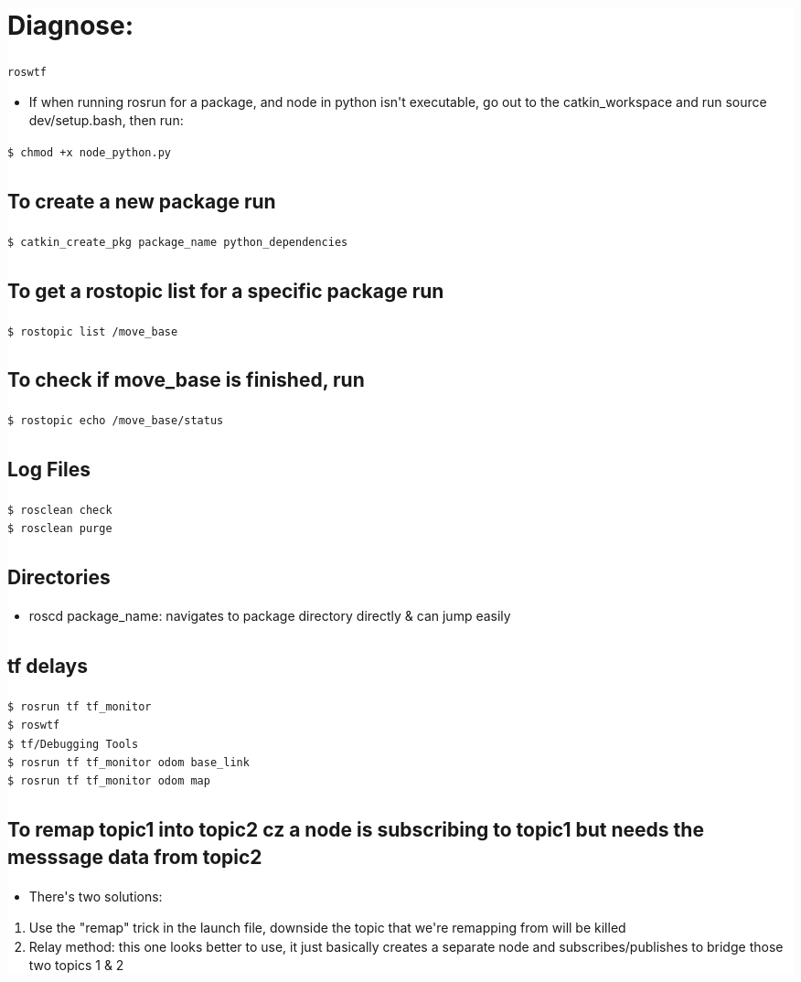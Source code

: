 # Diagnose:
```
roswtf
```

- If when running rosrun for a package, and node in python isn't executable, go out to the catkin_workspace and run source dev/setup.bash,
then run: 
```
$ chmod +x node_python.py
```

## To create a new package run
```
$ catkin_create_pkg package_name python_dependencies
```

## To get a rostopic list for a specific package run
```
$ rostopic list /move_base
```

## To check if move_base is finished, run
```
$ rostopic echo /move_base/status
```

## Log Files
```
$ rosclean check
$ rosclean purge
```

## Directories
- roscd package_name: navigates to package directory directly & can jump easily

## tf delays
```
$ rosrun tf tf_monitor
$ roswtf
$ tf/Debugging Tools
$ rosrun tf tf_monitor odom base_link
$ rosrun tf tf_monitor odom map
```

## To remap topic1 into topic2 cz a node is subscribing to topic1 but needs the messsage data from topic2
- There's two solutions:
1) Use the "remap" trick in the launch file, downside the topic that we're remapping from will be killed
2) Relay method: this one looks better to use, it just basically creates a separate node and subscribes/publishes to bridge those two topics 1 & 2
